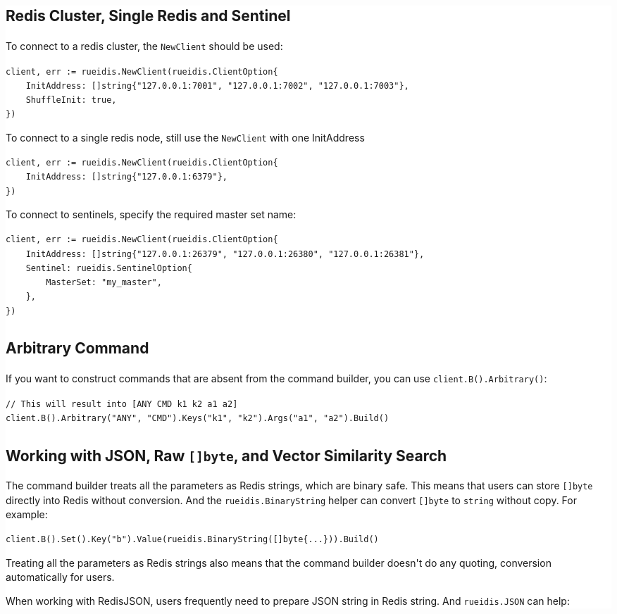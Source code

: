 ## Redis Cluster, Single Redis and Sentinel

To connect to a redis cluster, the `NewClient` should be used:

```golang
client, err := rueidis.NewClient(rueidis.ClientOption{
    InitAddress: []string{"127.0.0.1:7001", "127.0.0.1:7002", "127.0.0.1:7003"},
    ShuffleInit: true,
})
```

To connect to a single redis node, still use the `NewClient` with one InitAddress

```golang
client, err := rueidis.NewClient(rueidis.ClientOption{
    InitAddress: []string{"127.0.0.1:6379"},
})
```

To connect to sentinels, specify the required master set name:

```golang
client, err := rueidis.NewClient(rueidis.ClientOption{
    InitAddress: []string{"127.0.0.1:26379", "127.0.0.1:26380", "127.0.0.1:26381"},
    Sentinel: rueidis.SentinelOption{
        MasterSet: "my_master",
    },
})
```

## Arbitrary Command

If you want to construct commands that are absent from the command builder, you can use `client.B().Arbitrary()`:

```golang
// This will result into [ANY CMD k1 k2 a1 a2]
client.B().Arbitrary("ANY", "CMD").Keys("k1", "k2").Args("a1", "a2").Build()
```

## Working with JSON, Raw `[]byte`, and Vector Similarity Search

The command builder treats all the parameters as Redis strings, which are binary safe. This means that users can store `[]byte`
directly into Redis without conversion. And the `rueidis.BinaryString` helper can convert `[]byte` to `string` without copy. For example:

```golang
client.B().Set().Key("b").Value(rueidis.BinaryString([]byte{...})).Build()
```

Treating all the parameters as Redis strings also means that the command builder doesn't do any quoting, conversion automatically for users.

When working with RedisJSON, users frequently need to prepare JSON string in Redis string. And `rueidis.JSON` can help:
